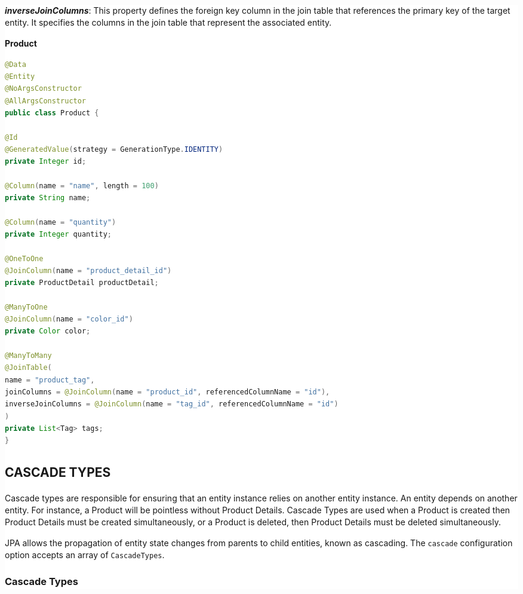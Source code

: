 **_inverseJoinColumns_**: This property defines the foreign key column in the join table that references the primary key of the target entity. It specifies the columns in the join table that represent the associated entity.


**Product**
```java
@Data  
@Entity  
@NoArgsConstructor  
@AllArgsConstructor  
public class Product {  
  
@Id  
@GeneratedValue(strategy = GenerationType.IDENTITY)  
private Integer id;  
  
@Column(name = "name", length = 100)  
private String name;  
  
@Column(name = "quantity")  
private Integer quantity;  
  
@OneToOne  
@JoinColumn(name = "product_detail_id")  
private ProductDetail productDetail;  
  
@ManyToOne  
@JoinColumn(name = "color_id")  
private Color color;  
  
@ManyToMany  
@JoinTable(  
name = "product_tag",  
joinColumns = @JoinColumn(name = "product_id", referencedColumnName = "id"),  
inverseJoinColumns = @JoinColumn(name = "tag_id", referencedColumnName = "id")  
)  
private List<Tag> tags;  
}
```

## CASCADE TYPES

Cascade types are responsible for ensuring that an entity instance relies on another entity instance. An entity depends on another entity. For instance, a Product will be pointless without Product Details. Cascade Types are used when a Product is created then Product Details must be created simultaneously, or a Product is deleted, then Product Details must be deleted simultaneously.

JPA allows the propagation of entity state changes from parents to child entities, known as cascading. The `cascade` configuration option accepts an array of `CascadeTypes`.

### Cascade Types
